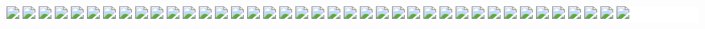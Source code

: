 <img src="https://user-images.githubusercontent.com/74038190/216655835-a5f1d93e-f8b1-44da-90ec-e52e833824f6.gif" width="160" />
<img src="https://user-images.githubusercontent.com/74038190/216655840-d7262fea-0313-4161-9c45-f69077ea6a2f.gif" width="160" />
<img src="https://user-images.githubusercontent.com/74038190/216655846-93807a43-d6e8-448a-bf19-799b5e8c1c0a.gif" width="160" />
<img src="https://user-images.githubusercontent.com/74038190/216655848-cf4d7bed-52aa-4740-8c67-1832472051ec.gif" width="160" />
<img src="https://user-images.githubusercontent.com/74038190/216655851-0415f042-4ad3-4c66-b63d-ab57210929fd.gif" width="160" />
<img src="https://user-images.githubusercontent.com/74038190/216655853-3acb8c9c-42bd-4d0c-aaa6-27b409361578.gif" width="160" />
<img src="https://user-images.githubusercontent.com/74038190/216655855-e00c1861-e964-4b4f-90ae-2592cad7b272.gif" width="160" />
<img src="https://user-images.githubusercontent.com/74038190/216655859-f66df97b-6767-4ab2-b6f4-a9cba3ff3591.gif" width="160" />
<img src="https://user-images.githubusercontent.com/74038190/216656934-0dd55b98-a77e-4d26-8865-9147906e0f99.gif" width="160" />
<img src="https://user-images.githubusercontent.com/74038190/216656944-f8c1b44e-493b-487f-87be-6cfe6a1a3374.gif" width="160" />
<img src="https://user-images.githubusercontent.com/74038190/216656947-44e5d67b-e907-4646-99da-6a4b4f52ef81.gif" width="160" />
<img src="https://user-images.githubusercontent.com/74038190/216656949-4d98aa51-a60a-4dd1-b531-1b5745e18002.gif" width="160" />
<img src="https://user-images.githubusercontent.com/74038190/216656950-4ecec37b-f42b-4bd8-8cd5-55fecbe04df6.gif" width="160" />
<img src="https://user-images.githubusercontent.com/74038190/216656952-f8beff5b-935b-4157-a199-5c504b36a810.gif" width="160" />
<img src="https://user-images.githubusercontent.com/74038190/216656956-c5f97119-4de0-4e55-8906-c2699cc43ccd.gif" width="160" />
<img src="https://user-images.githubusercontent.com/74038190/216656959-bdd9b5f2-9fc8-438e-bbf3-3674c39ec746.gif" width="160" />
<img src="https://user-images.githubusercontent.com/74038190/216656963-09118229-8a9e-4af0-910c-c37f35f2e210.gif" width="160" />
<img src="https://user-images.githubusercontent.com/74038190/216656967-625b2a52-e638-4c21-a8ae-180560386f96.gif" width="160" />
<img src="https://user-images.githubusercontent.com/74038190/216656971-9a208a88-e6ad-4b7a-88eb-c410e4cf0e00.gif" width="160" />
<img src="https://user-images.githubusercontent.com/74038190/216656977-ef584e23-480a-4d1c-8c3f-7d045910ddc9.gif" width="160" />
<img src="https://user-images.githubusercontent.com/74038190/216656982-82fce1e6-72ff-48aa-bbcd-5270671adeaa.gif" width="160" />
<img src="https://user-images.githubusercontent.com/74038190/216656986-e4424d73-56dd-4e0d-96ac-66f9f2c3be42.gif" width="160" />
<img src="https://user-images.githubusercontent.com/74038190/216656987-9b3a52af-79d3-418c-8789-579955588e68.gif" width="160" />
<img src="https://user-images.githubusercontent.com/74038190/216656996-3949e8a6-24c0-4bdb-a78d-6b348bde0fcb.gif" width="160" />
<img src="https://user-images.githubusercontent.com/74038190/216656993-2f7ade25-348a-4925-95a8-fba437ed9bcd.gif" width="160" />
<img src="https://user-images.githubusercontent.com/74038190/216656999-c53f8286-1ed5-4dc0-9c4d-165b9dd4a89d.gif" width="160" />
<img src="https://user-images.githubusercontent.com/74038190/216658113-c947be31-78e5-4064-9cb5-7d23b49164e6.gif" width="160" />
<img src="https://user-images.githubusercontent.com/74038190/216658115-017b0125-1bba-409d-b789-c04362c0adfb.gif" width="160" />
<img src="https://user-images.githubusercontent.com/74038190/216658117-5a5c9ab7-7319-4ffa-9e64-79d6bf0fb8d1.gif" width="160" />
<img src="https://user-images.githubusercontent.com/74038190/216658123-b1fdfa47-8605-467a-ab8b-0e87a7916002.gif" width="160" />
<img src="https://user-images.githubusercontent.com/74038190/216658127-de9ffd2f-9302-45f3-82f5-1fa66dafa691.gif" width="160" />
<img src="https://user-images.githubusercontent.com/74038190/216658130-13d4140b-b57b-47b6-a19a-5547b42b47f6.gif" width="160" />
<img src="https://user-images.githubusercontent.com/74038190/216658099-d7c8efef-4e2f-4cdb-8d4d-977a02bee0bc.gif" width="160" />
<img src="https://user-images.githubusercontent.com/74038190/216658104-661d7d68-0492-49c5-92f9-6f657f10cbc7.gif" width="160" />
<img src="https://github.com/Anmol-Baranwal/Cool-GIFs-For-GitHub/assets/74038190/79258361-c121-400c-8245-600b272b1eea" width="160" />
<img src="https://github.com/Anmol-Baranwal/Cool-GIFs-For-GitHub/assets/74038190/b206f421-052b-4444-bcdb-48c41c85c18b" width="160" />
<img src="https://github.com/Anmol-Baranwal/Cool-GIFs-For-GitHub/assets/74038190/53fc5e35-28f2-4663-913c-d9a255c0918d" width="160" />
<img src="https://github.com/Anmol-Baranwal/Cool-GIFs-For-GitHub/assets/74038190/6e08afa6-3618-4c9e-8c1c-0ed8f4262bd3" width="160" />
<img src="https://github.com/Anmol-Baranwal/Cool-GIFs-For-GitHub/assets/74038190/33983d9b-6614-4eb9-8185-408092eac0a0" width="160" />